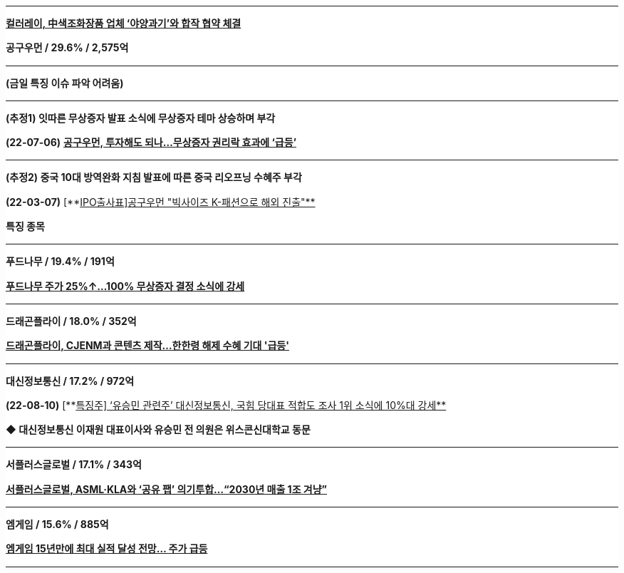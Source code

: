 ****

[**컬러레이, 中색조화장품 업체 ‘야양과기’와 합작 협약 체결**](https://view.asiae.co.kr/article/2022120710114747654)

**공구우먼    /      29.6%    /     2,575억**

****

**(금일 특징 이슈 파악 어려움)**

****

**(추정1) 잇따른 무상증자 발표 소식에 무상증자 테마 상승하며 부각**

**(22-07-06)** [**공구우먼, 투자해도 되나…무상증자 권리락 효과에 ‘급등’**](https://www.kukinews.com/newsView/kuk202207060044)

****

**(추정2) 중국 10대 방역완화 지침 발표에 따른 중국 리오프닝 수혜주 부각**

**(22-03-07)** [**[IPO출사표\]공구우먼 "빅사이즈 K-패션으로 해외 진출"**](https://www.edaily.co.kr/news/read?newsId=03427606632261024&mediaCodeNo=257)

**특징 종목**

****

**푸드나무    /      19.4%    /     191억**

[**푸드나무 주가 25%↑…100% 무상증자 결정 소식에 강세**](https://www.ajunews.com/view/20221207134307996)

****

**드래곤플라이    /      18.0%    /     352억**

[**드래곤플라이, CJENM과 콘텐츠 제작…한한령 해제 수혜 기대 '급등'**](https://news.mt.co.kr/mtview.php?no=2022120712210457126)

****

**대신정보통신    /      17.2%    /     972억**

**(22-08-10)** [**[특징주\] ‘유승민 관련주’ 대신정보통신, 국힘 당대표 적합도 조사 1위 소식에 10%대 강세**](https://biz.chosun.com/stock/market_trend/2022/08/10/JEQPF5HZ4ZCN3KD5SSBONBLYNU/)

**◆ 대신정보통신 이재원 대표이사와 유승민 전 의원은 위스콘신대학교 동문**

****

**서플러스글로벌    /      17.1%    /     343억**

[**서플러스글로벌, ASML·KLA와 ‘공유 팹’ 의기투합…“2030년 매출 1조 겨냥”**](https://n.news.naver.com/mnews/article/011/0004130662?sid=101)

****

**엠게임    /      15.6%    /     885억**

[**엠게임 15년만에 최대 실적 달성 전망… 주가 급등**](http://www.tgdaily.co.kr/news/articleView.html?idxno=321351)

****
